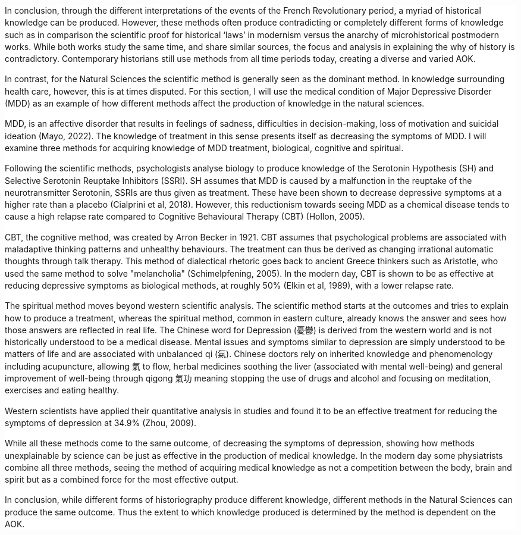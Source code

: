 In conclusion, through the different interpretations of the events of the French Revolutionary period, a myriad of historical knowledge can be produced. However, these methods often produce contradicting or completely different forms of knowledge such as in comparison the scientific proof for historical ‘laws’ in modernism versus the anarchy of microhistorical postmodern works. While both works study the same time, and share similar sources, the focus and analysis in explaining the why of history is contradictory. Contemporary historians still use methods from all time periods today, creating a diverse and varied AOK.

In contrast, for the Natural Sciences the scientific method is generally seen as the dominant method. In knowledge surrounding health care, however, this is at times disputed. For this section, I will use the medical condition of Major Depressive Disorder (MDD) as an example of how different methods affect the production of knowledge in the natural sciences.

MDD, is an affective disorder that results in feelings of sadness, difficulties in decision-making, loss of motivation and suicidal ideation (Mayo, 2022). The knowledge of treatment in this sense presents itself as decreasing the symptoms of MDD. I will examine three methods for acquiring knowledge of MDD treatment, biological, cognitive and spiritual.

Following the scientific methods, psychologists analyse biology to produce knowledge of the Serotonin Hypothesis (SH) and Selective Serotonin Reuptake Inhibitors (SSRI). SH assumes that MDD is caused by a malfunction in the reuptake of the neurotransmitter Serotonin, SSRIs are thus given as treatment. These have been shown to decrease depressive symptoms at a higher rate than a placebo (Cialprini et al, 2018). However, this reductionism towards seeing MDD as a chemical disease tends to cause a high relapse rate compared to Cognitive Behavioural Therapy (CBT) (Hollon, 2005).

CBT, the cognitive method, was created by Arron Becker in 1921\. CBT assumes that psychological problems are associated with maladaptive thinking patterns and unhealthy behaviours. The treatment can thus be derived as changing irrational automatic thoughts through talk therapy. This method of dialectical rhetoric goes back to ancient Greece thinkers such as Aristotle, who used the same method to solve "melancholia" (Schimelpfening, 2005). In the modern day, CBT is shown to be as effective at reducing depressive symptoms as biological methods, at roughly 50% (Elkin et al, 1989), with a lower relapse rate.

The spiritual method moves beyond western scientific analysis. The scientific method starts at the outcomes and tries to explain how to produce a treatment, whereas the spiritual method, common in eastern culture, already knows the answer and sees how those answers are reflected in real life. The Chinese word for Depression (憂鬱) is derived from the western world and is not historically understood to be a medical disease. Mental issues and symptoms similar to depression are simply understood to be matters of life and are associated with unbalanced qi (氣). Chinese doctors rely on inherited knowledge and phenomenology including acupuncture, allowing 氣 to flow, herbal medicines soothing the liver (associated with mental well-being) and general improvement of well-being through qigong 氣功 meaning stopping the use of drugs and alcohol and focusing on meditation, exercises and eating healthy.

Western scientists have applied their quantitative analysis in studies and found it to be an effective treatment for reducing the symptoms of depression at 34.9% (Zhou, 2009).

While all these methods come to the same outcome, of decreasing the symptoms of depression, showing how methods unexplainable by science can be just as effective in the production of medical knowledge. In the modern day some physiatrists combine all three methods, seeing the method of acquiring medical knowledge as not a competition between the body, brain and spirit but as a combined force for the most effective output.

In conclusion, while different forms of historiography produce different knowledge, different methods in the Natural Sciences can produce the same outcome. Thus the extent to which knowledge produced is determined by the method is dependent on the AOK.
